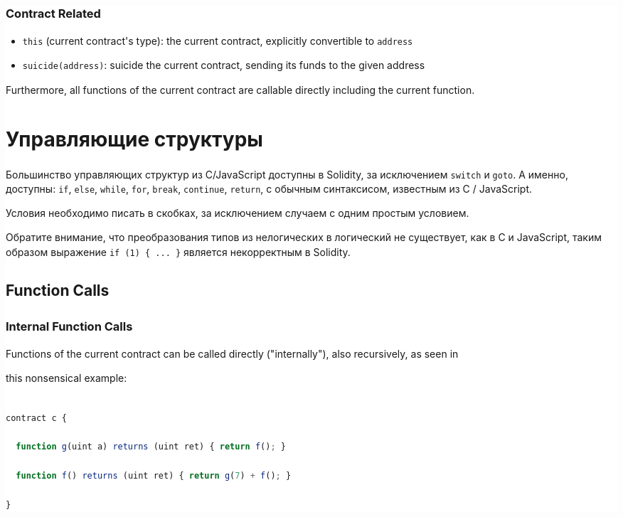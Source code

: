 

### Contract Related



 - `this` (current contract's type): the current contract, explicitly convertible to `address`

 - `suicide(address)`: suicide the current contract, sending its funds to the given address



Furthermore, all functions of the current contract are callable directly including the current function.



# Управляющие структуры



Большинство управляющих структур из C/JavaScript доступны в Solidity, за исключением `switch` и `goto`. А именно, доступны: `if`, `else`, `while`, `for`, `break`, `continue`, `return`, с обычным синтаксисом, известным из C / JavaScript.



Условия необходимо писать в скобках, за исключением случаем с одним простым условием.



Обратите внимание, что преобразования типов из нелогических в логический не существует, как в C и JavaScript, таким образом выражение `if (1) { ... }` является некорректным в Solidity.



## Function Calls



### Internal Function Calls



Functions of the current contract can be called directly ("internally"), also recursively, as seen in

this nonsensical example:



```js

contract c {

  function g(uint a) returns (uint ret) { return f(); }

  function f() returns (uint ret) { return g(7) + f(); }

}

```
